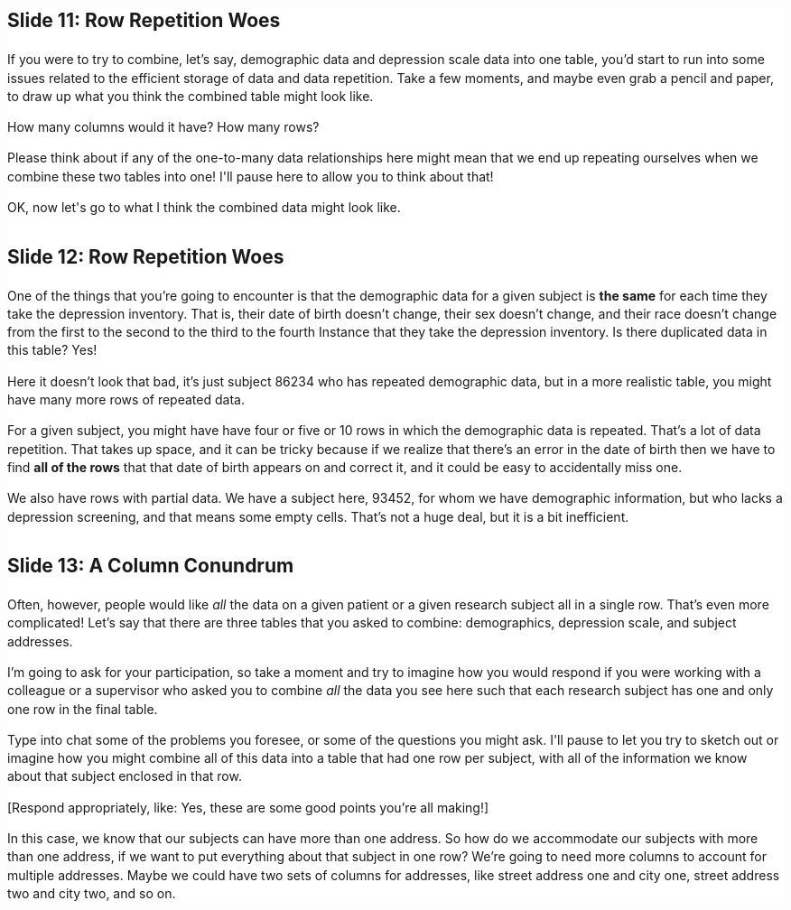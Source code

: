 ## Slide 11: Row Repetition Woes

If you were to try to combine, let’s say, demographic data and depression scale data into one table, you’d start to run into some issues related to the efficient storage of data and data repetition.  Take a few moments, and maybe even grab a pencil and paper, to draw up what you think the combined table might look like. 

How many columns would it have?  How many rows?  

Please think about if any of the one-to-many data relationships here might mean that we end up repeating ourselves when we combine these two tables into one!  I'll pause here to allow you to think about that!

OK, now let's go to what I think the combined data might look like.

## Slide 12: Row Repetition Woes

One of the things that you’re going to encounter is that the demographic data for a given subject is **the same** for each time they take the depression inventory.  That is, their date of birth doesn’t change, their sex doesn’t change, and their race doesn’t change from the first to the second to the third to the fourth Instance that they take the depression inventory.
Is there duplicated data in this table?  Yes!

Here it doesn’t look that bad, it’s just subject 86234 who has repeated demographic data, but in a more realistic table, you might have many more rows of repeated data.  

For a given subject, you might have have four or five or 10 rows in which the demographic data is repeated. That’s a lot of data repetition.  That takes up space, and it can be tricky because if we realize that there’s an error in the date of birth then we have to find **all of the rows** that that date of birth appears on and correct it, and it could be easy to accidentally miss one.

We also have rows with partial data.  We have a subject here, 93452, for whom we have demographic information, but who lacks a depression screening, and that means some empty cells.  That’s not a huge deal, but it is a bit inefficient.

## Slide 13: A Column Conundrum

Often, however, people would like *all* the data on a given patient or a given research subject all in a single row.  That’s even more complicated!  Let’s say that there are three tables that you asked to combine: demographics, depression scale, and subject addresses. 

I’m going to ask for your participation, so take a moment and try to imagine how you would respond if you were working with a colleague or a supervisor who asked you to combine *all* the data you see here such that each research subject has one and only one row in the final table.

Type into chat some of the problems you foresee, or some of the questions you might ask.  I'll pause to let you try to sketch out or imagine how you might combine all of this data into a table that had one row per subject, with all of the information we know about that subject enclosed in that row.

[Respond appropriately, like: Yes, these are some good points you’re all making!]

In this case, we know that our subjects can have more than one address.  So how do we accommodate our subjects with more than one address, if we want to put everything about that subject in one row? We’re going to need more columns to account for multiple addresses.  Maybe we could have two sets of columns for addresses, like street address one and city one, street address two and city two, and so on.
